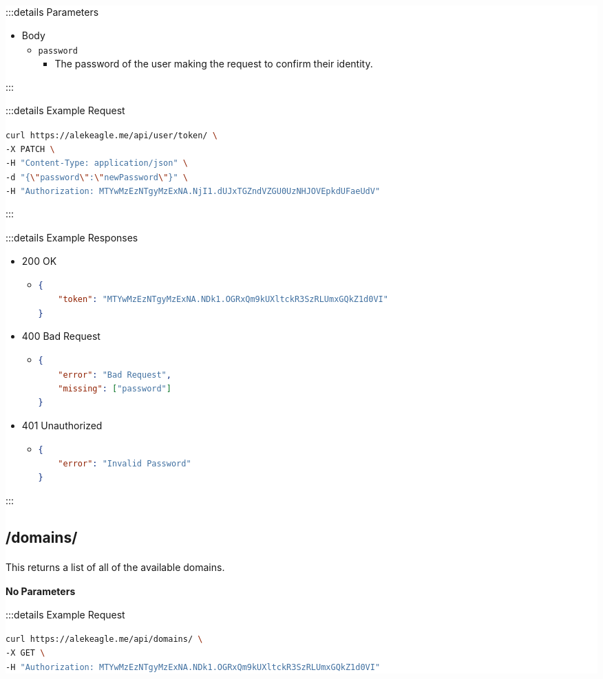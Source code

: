 :::details Parameters

-   Body
    -   `password`
        -   The password of the user making the request to confirm their identity.

:::

:::details Example Request

```sh
curl https://alekeagle.me/api/user/token/ \
-X PATCH \
-H "Content-Type: application/json" \
-d "{\"password\":\"newPassword\"}" \
-H "Authorization: MTYwMzEzNTgyMzExNA.NjI1.dUJxTGZndVZGU0UzNHJOVEpkdUFaeUdV"
```

:::

:::details Example Responses

-   200 OK
    -   ```json
        {
            "token": "MTYwMzEzNTgyMzExNA.NDk1.OGRxQm9kUXltckR3SzRLUmxGQkZ1d0VI"
        }
        ```
-   400 Bad Request
    -   ```json
        {
            "error": "Bad Request",
            "missing": ["password"]
        }
        ```
-   401 Unauthorized
    -   ```json
        {
            "error": "Invalid Password"
        }
        ```

:::

## <Get/> /domains/

This returns a list of all of the available domains.

**No Parameters**

:::details Example Request

```sh
curl https://alekeagle.me/api/domains/ \
-X GET \
-H "Authorization: MTYwMzEzNTgyMzExNA.NDk1.OGRxQm9kUXltckR3SzRLUmxGQkZ1d0VI"
```
